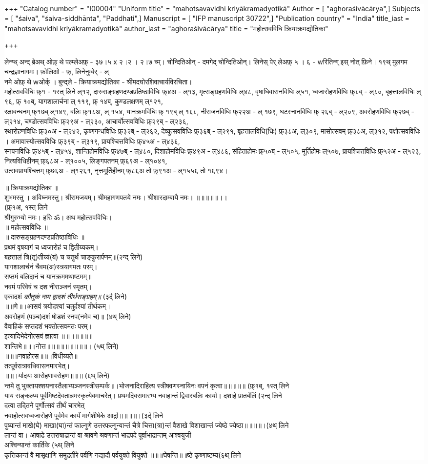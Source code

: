 +++
"Catalog number" = "I00004"
"Uniform title" = "mahotsavavidhi kriyākramadyotikā"
Author = [ "aghoraśivācārya",]
Subjects = [ "śaiva", "śaiva-siddhānta", "Paddhati",]
Manuscript = [ "IFP manuscript 30722",]
"Publication country" = "India"
title_iast = "mahotsavavidhi kriyākramadyotikā"
author_iast = "aghoraśivācārya"
title = "महोत्सवविधि क्रियाक्रमद्योतिका"

+++
  
  
  
लेन्ग्थ् अन्द् ब्रेअथ् ओफ़् थे पल्म्लेअफ़् - ३७।५ x २।२ । २।७ च्म्। चोन्दितिओन् - दमगेद् चोन्दितिओन्। लिनेस् पेर् लेअफ़् ५ । ६ - wरितिन्ग् इस् नोत् फ़िने। १९थ् मुलगम चन्द्रज्ञानागमः। फ़ोलिओ - फ़्, लिनेनुम्बेर् - ल्।  
नमे ओफ़् थे wओर्क् । बुन्द्ले - क्रियाक्रमद्योतिका - श्रीमदघोरशिवाचार्यविरचिता।  
महोत्सवविधिः फ़्१ - १स्त् लिने ल्१२, दारुसङ्ग्रहणदण्डप्रतिष्ठाविधिः फ़्४अ - ल्१३, मृत्सङ्ग्रहणविधिः ल्४८, वृषाधिवासनविधिः ल्५१, ध्वजारोहणविधिः फ़्८ब् - ल्८०, बृहत्तालविधिः ल् ९६, फ़् १०ब्, यागशालार्चना ल् ११९, फ़् १४ब्, कुण्डलक्षणम् ल्१२१,    
रक्षाबन्धनम् फ़्१७ब् ल्१४९, बलिः फ़्१८अ, ल् १५४, यानक्रमविधिः फ़् १९ब् ल् १६८, नीराजनविधिः फ़्२२अ - ल् १७९, घटस्नानविधिः फ़् २६ब् - ल्२०९, अवरोहणविधिः फ़्२७ब् - ल्२१४, चण्डोत्सवविधिः फ़्२९अ - ल्२३०, आचार्योत्सवविधिः फ़्२९ब् - ल्२३६,   
रथारोहणविधिः फ़्३०अ - ल्२४२, कृष्णगन्धविधिः फ़्३२ब् - ल्२६२, देव्युत्सवविधिः फ़्३६ब् - ल्२९१, बृहत्तालविधि(धिः) फ़्३८अ, ल्३०९, मासोत्सवम् फ़्३८अ, ल्३१२, पक्षोत्सवविधिः । अमावास्योत्सवविधिः फ़्३९ब् - ल्३१९, प्रायश्चित्तविधिः फ़्४५अ - ल्४३६,   
स्नपनविधिः फ़्४५ब् - ल्४५४, शान्तिहोमविधिः फ़्४७ब् - ल्४८०, दिशाहोमविधिः फ़्४९अ - ल्४८६, संहिताहोमः फ़्५०ब् - ल्५०५, मूर्तिहोमः ल्५०७, प्रायश्चित्तविधिः फ़्५२अ - ल्५२३, नित्यविधिहीनम् फ़्६८अ - ल्१००५, लिङ्गपतनम् फ़्६९अ - ल्१०४१,   
उत्सवप्रायश्चित्तम् फ़्७६अ - ल्१२६१, नृत्तमूर्तिहीनम् फ़्८६अ तो फ़्९१अ - ल्१५५६ तो १६९४।  
  
॥ क्रियाक्रमद्योतिका ॥  
शुभमस्तु । अविघ्नमस्तु। श्रीरामजयम्। श्रीमहागणपतये नमः। श्रीशारदाम्बायै नमः। ॥॥॥॥॥।।  
(फ़्१अ, १स्त् लिने  
श्रीगुरुभ्यो नमः। हरिः ॐ। अथ महोत्सवविधिः।   
॥ महोत्सवविधिः ॥  
॥ दारुसङ्ग्रहणदण्डप्रतिष्ठाविधिः ॥  
प्रथमं वृषयागं च ध्वजारोहं च द्वितीय्यकम्।   
बहत्तालं त्रि(तृ)तीय्यं(यं) च चतुर्थं चाङ्कुरार्पणम्॥(२न्द् लिने)  
यागशालार्चनं चैवम(अ)स्त्रयागमतः परम्।  
सप्तमं बलिदानं च यानक्रममथाष्टमम्॥  
नवमं परिवेषं च दश नीराञ्जनं स्मृतम्।  
एकादशं *कौतुकं नाम द्वादशं तीर्थसङ्ग्रहम्॥* (३र्द् लिने)  
॥॥णे॥।आसवं त्रयोदश्यां चतुर्दश्यां तीर्थकम्।  
अवरोहणं (पञ्च)दशं षोडशं स्नप(नमेव च)॥ (४थ् लिने)  
वैवाहिकं सप्तदशं भक्तोत्सवमतः परम्।  
इत्यादिभेदेनोत्सवं ज्ञात्वा ॥॥॥॥॥॥॥  
शान्तिभे॥॥।नोत्त॥॥॥॥॥॥॥॥॥। (५थ् लिने)  
॥॥॥नवाहोत्स॥॥।विधीय्यते॥  
तत्पूर्वरात्रावधिवासनमारभेत्।  
॥॥।र्यादयः आरोहणावरोहण॥॥॥ (६थ् लिने)  
न्तमे तु भुक्तायश्शयनास्तैलाभ्यञ्जनस्त्रीसम्पर्क॥।भोजनादिराहित्य स्त्रीषवणस्नायिनः वपनं कृत्वा॥॥॥॥॥ (फ़्१ब्, १स्त् लिने  
याय सङ्कल्प्य पूर्वमिष्टदेवतान्नमस्कृत्येवमाचरेत्। प्रथमदिवसमारभ्य नवाहान्तं द्विवारबलिः कार्या। दशाहे प्रातर्बलिं (२न्द् लिने  
दत्वा तद्तिने पूर्णोत्सवं तीर्थं चारभेत्  
नवाहोत्सवध्वजारोहणे पूर्वमेव कार्यं मार्गशीर्षके आर्द्रा॥॥॥॥।(३र्द् लिने  
पुष्यान्तं माखे(घे) माखा(घा)न्तं फाल्गुणे उत्तरफल्गुन्यान्तं चैत्रे चित्ता(त्रा)न्तं वैशाखे विशाखान्तं ज्येष्ठे ज्येष्ठा॥॥॥॥।(४थ् लिने  
लान्तं वा। आषाढे उत्तराषाढान्तं वा श्रावणे श्रवणान्तं भाद्रपदे पूर्वाभाद्रान्तम् आश्वयुजी  
अश्विन्यान्तं कार्तिके (५थ् लिने  
कृत्तिकान्तं वै मासृक्षाणि समुद्रतीरे पर्वणि नद्यादौ पर्वयुक्ते वियुक्ते ॥॥॥घेषन्ति॥॥ष्ठे कृष्णाष्टम्य(६थ् लिने  